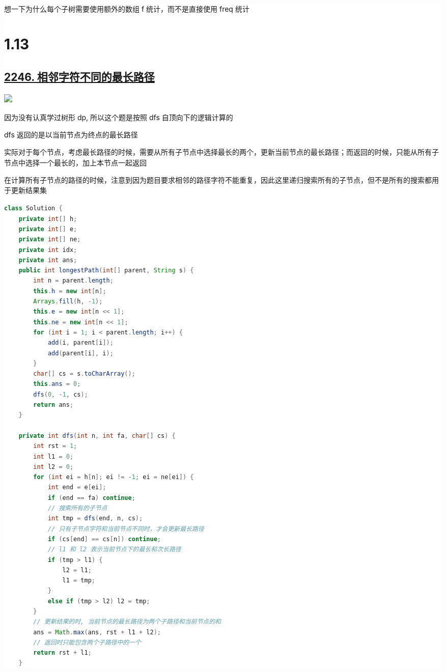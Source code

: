 想一下为什么每个子树需要使用额外的数组 f 统计，而不是直接使用 freq 统计

# 1.13

## [2246. 相邻字符不同的最长路径](https://leetcode.cn/problems/longest-path-with-different-adjacent-characters/)

![](https://cdn.jsdelivr.net/gh/buzzxI/img@latest/img/2246.png)

因为没有认真学过树形 dp, 所以这个题是按照 dfs 自顶向下的逻辑计算的

dfs 返回的是以当前节点为终点的最长路径

实际对于每个节点，考虑最长路径的时候，需要从所有子节点中选择最长的两个，更新当前节点的最长路径；而返回的时候，只能从所有子节点中选择一个最长的，加上本节点一起返回

在计算所有子节点的路径的时候，注意到因为题目要求相邻的路径字符不能重复，因此这里递归搜索所有的子节点，但不是所有的搜索都用于更新结果集

```java
class Solution {
    private int[] h;
    private int[] e;
    private int[] ne;
    private int idx;
    private int ans;
    public int longestPath(int[] parent, String s) {
        int n = parent.length;
        this.h = new int[n];
        Arrays.fill(h, -1);
        this.e = new int[n << 1];
        this.ne = new int[n << 1];
        for (int i = 1; i < parent.length; i++) {
            add(i, parent[i]);
            add(parent[i], i);
        }
        char[] cs = s.toCharArray();
        this.ans = 0;
        dfs(0, -1, cs);
        return ans;
    }

    private int dfs(int n, int fa, char[] cs) {
        int rst = 1;
        int l1 = 0;
        int l2 = 0;
        for (int ei = h[n]; ei != -1; ei = ne[ei]) {
            int end = e[ei];
            if (end == fa) continue;
            // 搜索所有的子节点
            int tmp = dfs(end, n, cs);
            // 只有子节点字符和当前节点不同时，才会更新最长路径
            if (cs[end] == cs[n]) continue;
            // l1 和 l2 表示当前节点下的最长和次长路径
            if (tmp > l1) {
                l2 = l1;
                l1 = tmp;
            }
            else if (tmp > l2) l2 = tmp;
        }
        // 更新结果的时, 当前节点的最长路径为两个子路径和当前节点的和
        ans = Math.max(ans, rst + l1 + l2);
        // 返回时只能包含两个子路径中的一个
        return rst + l1;
    }

```
